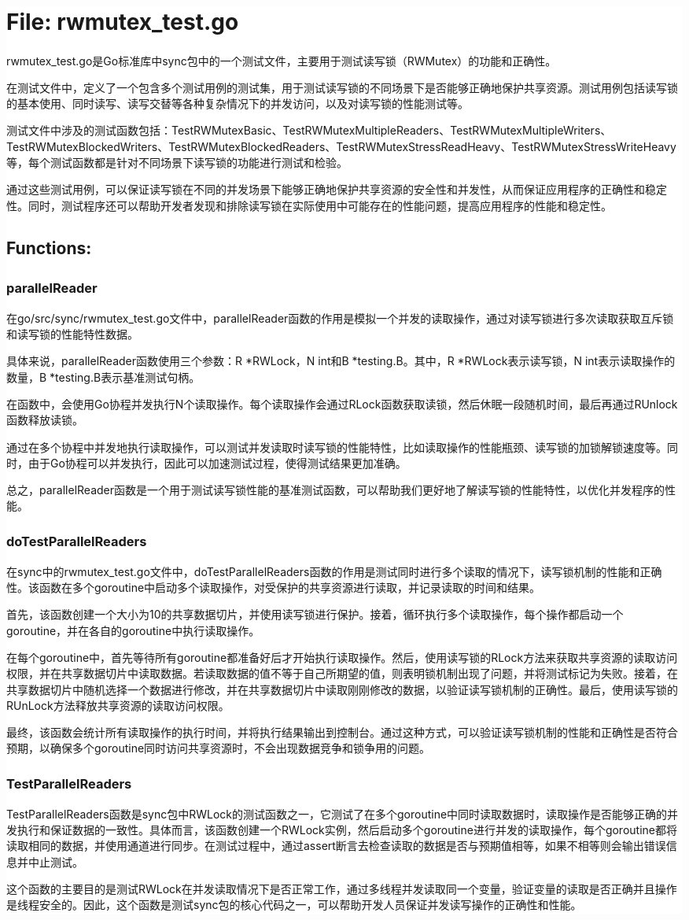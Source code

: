 # File: rwmutex_test.go

rwmutex_test.go是Go标准库中sync包中的一个测试文件，主要用于测试读写锁（RWMutex）的功能和正确性。

在测试文件中，定义了一个包含多个测试用例的测试集，用于测试读写锁的不同场景下是否能够正确地保护共享资源。测试用例包括读写锁的基本使用、同时读写、读写交替等各种复杂情况下的并发访问，以及对读写锁的性能测试等。

测试文件中涉及的测试函数包括：TestRWMutexBasic、TestRWMutexMultipleReaders、TestRWMutexMultipleWriters、TestRWMutexBlockedWriters、TestRWMutexBlockedReaders、TestRWMutexStressReadHeavy、TestRWMutexStressWriteHeavy 等，每个测试函数都是针对不同场景下读写锁的功能进行测试和检验。

通过这些测试用例，可以保证读写锁在不同的并发场景下能够正确地保护共享资源的安全性和并发性，从而保证应用程序的正确性和稳定性。同时，测试程序还可以帮助开发者发现和排除读写锁在实际使用中可能存在的性能问题，提高应用程序的性能和稳定性。

## Functions:

### parallelReader

在go/src/sync/rwmutex_test.go文件中，parallelReader函数的作用是模拟一个并发的读取操作，通过对读写锁进行多次读取获取互斥锁和读写锁的性能特性数据。

具体来说，parallelReader函数使用三个参数：R *RWLock，N int和B *testing.B。其中，R *RWLock表示读写锁，N int表示读取操作的数量，B *testing.B表示基准测试句柄。

在函数中，会使用Go协程并发执行N个读取操作。每个读取操作会通过RLock函数获取读锁，然后休眠一段随机时间，最后再通过RUnlock函数释放读锁。

通过在多个协程中并发地执行读取操作，可以测试并发读取时读写锁的性能特性，比如读取操作的性能瓶颈、读写锁的加锁解锁速度等。同时，由于Go协程可以并发执行，因此可以加速测试过程，使得测试结果更加准确。

总之，parallelReader函数是一个用于测试读写锁性能的基准测试函数，可以帮助我们更好地了解读写锁的性能特性，以优化并发程序的性能。



### doTestParallelReaders

在sync中的rwmutex_test.go文件中，doTestParallelReaders函数的作用是测试同时进行多个读取的情况下，读写锁机制的性能和正确性。该函数在多个goroutine中启动多个读取操作，对受保护的共享资源进行读取，并记录读取的时间和结果。

首先，该函数创建一个大小为10的共享数据切片，并使用读写锁进行保护。接着，循环执行多个读取操作，每个操作都启动一个goroutine，并在各自的goroutine中执行读取操作。

在每个goroutine中，首先等待所有goroutine都准备好后才开始执行读取操作。然后，使用读写锁的RLock方法来获取共享资源的读取访问权限，并在共享数据切片中读取数据。若读取数据的值不等于自己所期望的值，则表明锁机制出现了问题，并将测试标记为失败。接着，在共享数据切片中随机选择一个数据进行修改，并在共享数据切片中读取刚刚修改的数据，以验证读写锁机制的正确性。最后，使用读写锁的RUnLock方法释放共享资源的读取访问权限。

最终，该函数会统计所有读取操作的执行时间，并将执行结果输出到控制台。通过这种方式，可以验证读写锁机制的性能和正确性是否符合预期，以确保多个goroutine同时访问共享资源时，不会出现数据竞争和锁争用的问题。



### TestParallelReaders

TestParallelReaders函数是sync包中RWLock的测试函数之一，它测试了在多个goroutine中同时读取数据时，读取操作是否能够正确的并发执行和保证数据的一致性。具体而言，该函数创建一个RWLock实例，然后启动多个goroutine进行并发的读取操作，每个goroutine都将读取相同的数据，并使用通道进行同步。在测试过程中，通过assert断言去检查读取的数据是否与预期值相等，如果不相等则会输出错误信息并中止测试。 

这个函数的主要目的是测试RWLock在并发读取情况下是否正常工作，通过多线程并发读取同一个变量，验证变量的读取是否正确并且操作是线程安全的。因此，这个函数是测试sync包的核心代码之一，可以帮助开发人员保证并发读写操作的正确性和性能。


